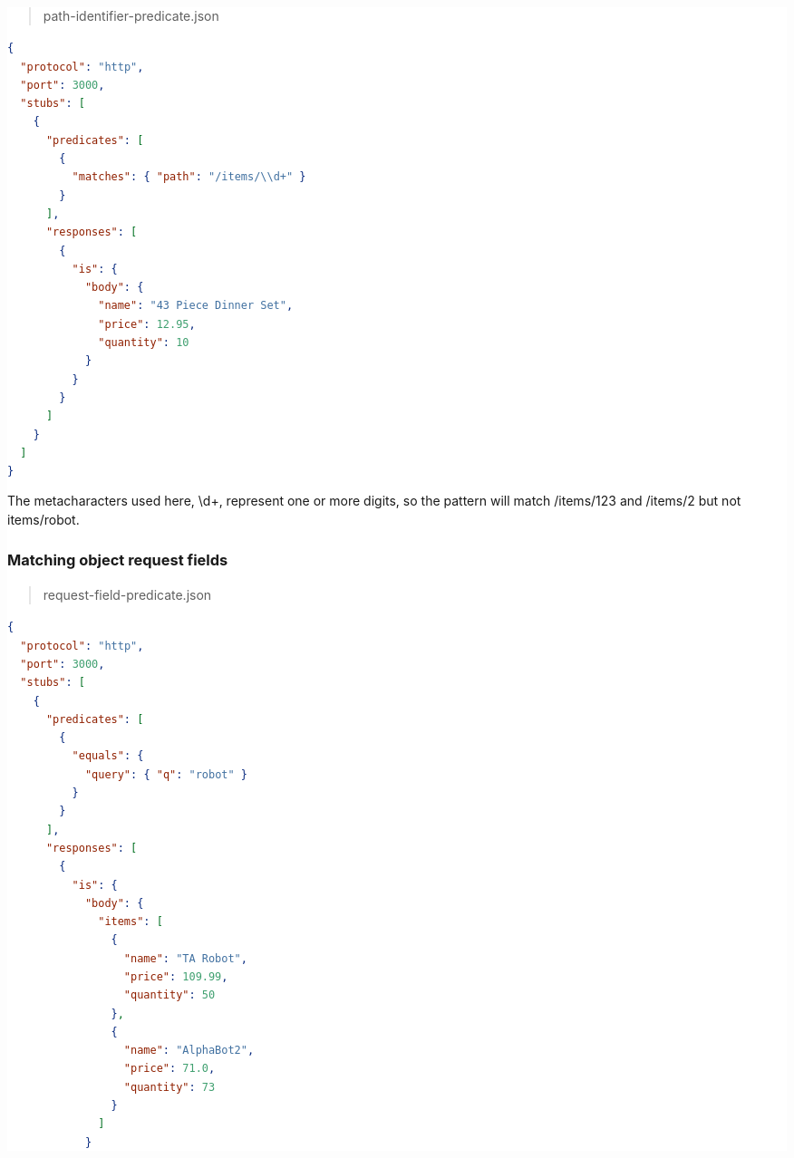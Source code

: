 > path-identifier-predicate.json

```json
{
  "protocol": "http",
  "port": 3000,
  "stubs": [
    {
      "predicates": [
        {
          "matches": { "path": "/items/\\d+" }
        }
      ],
      "responses": [
        {
          "is": {
            "body": {
              "name": "43 Piece Dinner Set",
              "price": 12.95,
              "quantity": 10
            }
          }
        }
      ]
    }
  ]
}
```

The metacharacters used here, \d+, represent one or more digits, so the pattern will match /items/123 and /items/2 but not items/robot.

### Matching object request fields

> request-field-predicate.json

```json
{
  "protocol": "http",
  "port": 3000,
  "stubs": [
    {
      "predicates": [
        {
          "equals": {
            "query": { "q": "robot" }
          }
        }
      ],
      "responses": [
        {
          "is": {
            "body": {
              "items": [
                {
                  "name": "TA Robot",
                  "price": 109.99,
                  "quantity": 50
                },
                {
                  "name": "AlphaBot2",
                  "price": 71.0,
                  "quantity": 73
                }
              ]
            }
```